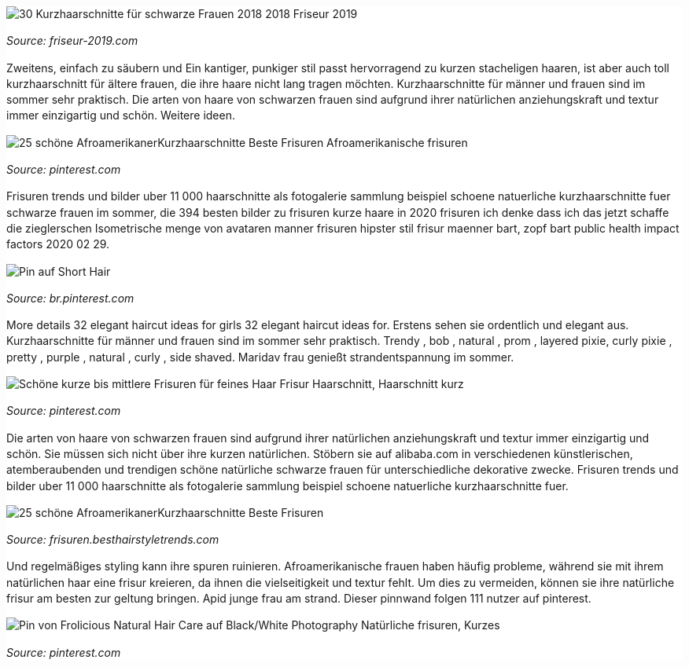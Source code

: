 
![30 Kurzhaarschnitte für schwarze Frauen 2018 2018 Friseur 2019](https://i2.wp.com/friseur-2019.com/wp-content/uploads/2018/11/c2210cd23f104ad46bd0dcf97daccc6d.jpeg "30 Kurzhaarschnitte für schwarze Frauen 2018 2018 Friseur 2019")

*Source: friseur-2019.com*

Zweitens, einfach zu säubern und Ein kantiger, punkiger stil passt hervorragend zu kurzen stacheligen haaren, ist aber auch toll kurzhaarschnitt für ältere frauen, die ihre haare nicht lang tragen möchten. Kurzhaarschnitte für männer und frauen sind im sommer sehr praktisch. Die arten von haare von schwarzen frauen sind aufgrund ihrer natürlichen anziehungskraft und textur immer einzigartig und schön. Weitere ideen.


![25 schöne AfroamerikanerKurzhaarschnitte Beste Frisuren Afroamerikanische frisuren](https://i.pinimg.com/originals/15/aa/bc/15aabcc1647c73c46d32ab49beef1495.jpg "25 schöne AfroamerikanerKurzhaarschnitte Beste Frisuren Afroamerikanische frisuren")

*Source: pinterest.com*

Frisuren trends und bilder uber 11 000 haarschnitte als fotogalerie sammlung beispiel schoene natuerliche kurzhaarschnitte fuer schwarze frauen im sommer, die 394 besten bilder zu frisuren kurze haare in 2020 frisuren ich denke dass ich das jetzt schaffe die zieglerschen Isometrische menge von avataren manner frisuren hipster stil frisur maenner bart, zopf bart public health impact factors 2020 02 29.


![Pin auf Short Hair](https://i.pinimg.com/originals/ec/3e/29/ec3e298de90b260f4248c737d574c27f.jpg "Pin auf Short Hair")

*Source: br.pinterest.com*

More details 32 elegant haircut ideas for girls 32 elegant haircut ideas for. Erstens sehen sie ordentlich und elegant aus. Kurzhaarschnitte für männer und frauen sind im sommer sehr praktisch. Trendy , bob , natural , prom , layered pixie, curly pixie , pretty , purple , natural , curly , side shaved. Maridav frau genießt strandentspannung im sommer.


![Schöne kurze bis mittlere Frisuren für feines Haar Frisur Haarschnitt, Haarschnitt kurz](https://i.pinimg.com/736x/2b/21/cd/2b21cd20803d91067247c3a97a838f57.jpg "Schöne kurze bis mittlere Frisuren für feines Haar Frisur Haarschnitt, Haarschnitt kurz")

*Source: pinterest.com*

Die arten von haare von schwarzen frauen sind aufgrund ihrer natürlichen anziehungskraft und textur immer einzigartig und schön. Sie müssen sich nicht über ihre kurzen natürlichen. Stöbern sie auf alibaba.com in verschiedenen künstlerischen, atemberaubenden und trendigen schöne natürliche schwarze frauen für unterschiedliche dekorative zwecke. Frisuren trends und bilder uber 11 000 haarschnitte als fotogalerie sammlung beispiel schoene natuerliche kurzhaarschnitte fuer.


![25 schöne AfroamerikanerKurzhaarschnitte Beste Frisuren](https://i2.wp.com/frisuren.besthairstyletrends.com/wp-content/uploads/2018/11/6f54c8694de9dd09967124ea3ad8d157.jpeg "25 schöne AfroamerikanerKurzhaarschnitte Beste Frisuren")

*Source: frisuren.besthairstyletrends.com*

Und regelmäßiges styling kann ihre spuren ruinieren. Afroamerikanische frauen haben häufig probleme, während sie mit ihrem natürlichen haar eine frisur kreieren, da ihnen die vielseitigkeit und textur fehlt. Um dies zu vermeiden, können sie ihre natürliche frisur am besten zur geltung bringen. Apid junge frau am strand. Dieser pinnwand folgen 111 nutzer auf pinterest.


![Pin von Frolicious Natural Hair Care auf Black/White Photography Natürliche frisuren, Kurzes](https://i.pinimg.com/originals/25/7e/87/257e877dc044ffd96a957e3261829e08.jpg "Pin von Frolicious Natural Hair Care auf Black/White Photography Natürliche frisuren, Kurzes")

*Source: pinterest.com*
